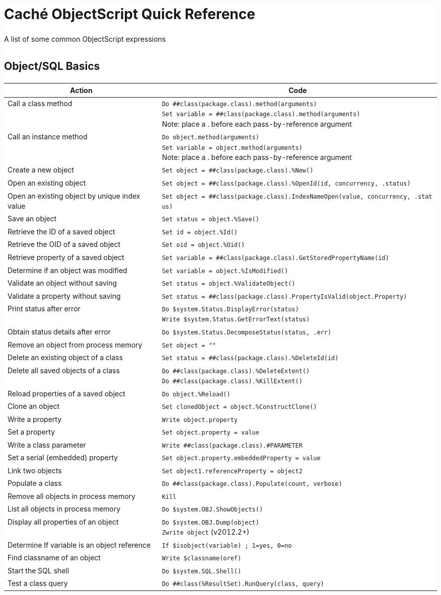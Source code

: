 # Caché ObjectScript Quick Reference
A list of some common ObjectScript expressions

## Object/SQL Basics

|      Action                                  |   Code                                                                            |
|----------------------------------------------|-----------------------------------------------------------------------------------|
| Call a class method                          | `Do ##class(package.class).method(arguments)`<br>`Set variable = ##class(package.class).method(arguments)`<br>Note: place a . before each pass-by-reference argument |
| Call an instance method                      | `Do object.method(arguments)`<br>`Set variable = object.method(arguments)`<br>Note: place a . before each pass-by-reference argument |
| Create a new object                          | `Set object = ##class(package.class).%New()`                                      |
| Open an existing object                      | `Set object = ##class(package.class).%OpenId(id, concurrency, .status)`           |
| Open an existing object by unique index value| `Set object = ##class(package.class).IndexNameOpen(value, concurrency, .status)`  |
| Save an object                               | `Set status = object.%Save()`                                                     |
| Retrieve the ID of a saved object            | `Set id = object.%Id()`                                                           |
| Retrieve the OID of a saved object           | `Set oid = object.%Oid()`                                                         |
| Retrieve property of a saved object          | `Set variable = ##class(package.class).GetStoredPropertyName(id)`                     |
| Determine if an object was modified          | `Set variable = object.%IsModified()`                                             |
| Validate an object without saving            | `Set status = object.%ValidateObject()`                                           |
| Validate a property without saving           | `Set status = ##class(package.class).PropertyIsValid(object.Property)`            |
| Print status after error                     | `Do $system.Status.DisplayError(status)`<br>`Write $system.Status.GetErrorText(status)` |
| Obtain status details after error            | `Do $system.Status.DecomposeStatus(status, .err)`                                 |
| Remove an object from process memory         | `Set object = ""`                                                                 |
| Delete an existing object of a class         | `Set status = ##class(package.class).%DeleteId(id)`                               |
| Delete all saved objects of a class          | `Do ##class(package.class).%DeleteExtent()`<br>`Do ##class(package.class).%KillExtent()` |
| Reload properties of a saved object          | `Do object.%Reload()`                                                             |
| Clone an object                              | `Set clonedObject = object.%ConstructClone()`                                     |
| Write a property                             | `Write object.property`                                                           |
| Set a property                               | `Set object.property = value`                                                     |
| Write a class parameter                      | `Write ##class(package.class).#PARAMETER`                                         |
| Set a serial (embedded) property             | `Set object.property.embeddedProperty = value`                                    |
| Link two objects                             | `Set object1.referenceProperty = object2`                                         |
| Populate a class                             | `Do ##class(package.class).Populate(count, verbose)`                              |
| Remove all objects in process memory         | `Kill`                                                                            |
| List all objects in process memory           | `Do $system.OBJ.ShowObjects()`                                                    |
| Display all properties of an object          | `Do $system.OBJ.Dump(object)`<br>`Zwrite object` (v2012.2+)                       |
| Determine If variable is an object reference | `If $isobject(variable) ; 1=yes, 0=no`                                            |
| Find classname of an object                  | `Write $classname(oref)`                                                          |
| Start the SQL shell                          | `Do $system.SQL.Shell()`                                                          |
| Test a class query                           | `Do ##class(%ResultSet).RunQuery(class, query)`                                   |